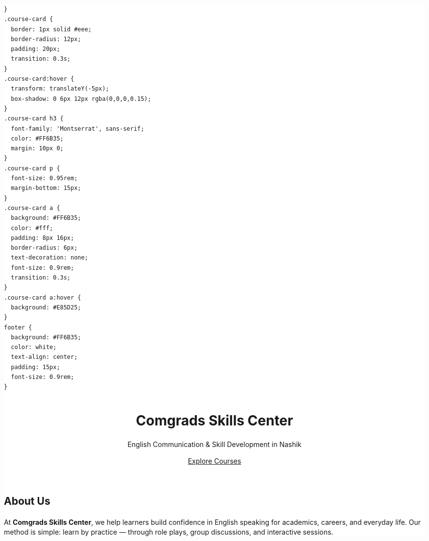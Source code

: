     }
    .course-card {
      border: 1px solid #eee;
      border-radius: 12px;
      padding: 20px;
      transition: 0.3s;
    }
    .course-card:hover {
      transform: translateY(-5px);
      box-shadow: 0 6px 12px rgba(0,0,0,0.15);
    }
    .course-card h3 {
      font-family: 'Montserrat', sans-serif;
      color: #FF6B35;
      margin: 10px 0;
    }
    .course-card p {
      font-size: 0.95rem;
      margin-bottom: 15px;
    }
    .course-card a {
      background: #FF6B35;
      color: #fff;
      padding: 8px 16px;
      border-radius: 6px;
      text-decoration: none;
      font-size: 0.9rem;
      transition: 0.3s;
    }
    .course-card a:hover {
      background: #E85D25;
    }
    footer {
      background: #FF6B35;
      color: white;
      text-align: center;
      padding: 15px;
      font-size: 0.9rem;
    }
  </style>
</head>
<body>

  <header>
    <h1>Comgrads Skills Center</h1>
    <p>English Communication & Skill Development in Nashik</p>
    <a href="#courses">Explore Courses</a>
  </header>

  <section>
    <h2>About Us</h2>
    <p>At <strong>Comgrads Skills Center</strong>, we help learners build confidence in English speaking for academics, careers, and everyday life. Our method is simple: learn by practice — through role plays, group discussions, and interactive sessions.</p>
  </section>
